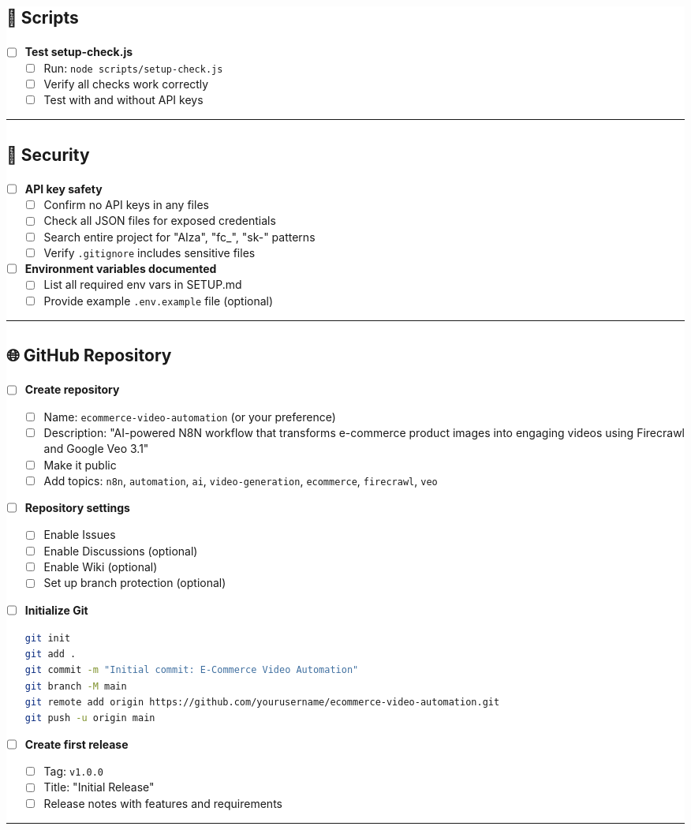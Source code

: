 
## 🔧 Scripts

- [ ] **Test setup-check.js**
  - [ ] Run: `node scripts/setup-check.js`
  - [ ] Verify all checks work correctly
  - [ ] Test with and without API keys

---

## 🔐 Security

- [ ] **API key safety**
  - [ ] Confirm no API keys in any files
  - [ ] Check all JSON files for exposed credentials
  - [ ] Search entire project for "AIza", "fc_", "sk-" patterns
  - [ ] Verify `.gitignore` includes sensitive files

- [ ] **Environment variables documented**
  - [ ] List all required env vars in SETUP.md
  - [ ] Provide example `.env.example` file (optional)

---

## 🌐 GitHub Repository

- [ ] **Create repository**
  - [ ] Name: `ecommerce-video-automation` (or your preference)
  - [ ] Description: "AI-powered N8N workflow that transforms e-commerce product images into engaging videos using Firecrawl and Google Veo 3.1"
  - [ ] Make it public
  - [ ] Add topics: `n8n`, `automation`, `ai`, `video-generation`, `ecommerce`, `firecrawl`, `veo`

- [ ] **Repository settings**
  - [ ] Enable Issues
  - [ ] Enable Discussions (optional)
  - [ ] Enable Wiki (optional)
  - [ ] Set up branch protection (optional)

- [ ] **Initialize Git**
  ```bash
  git init
  git add .
  git commit -m "Initial commit: E-Commerce Video Automation"
  git branch -M main
  git remote add origin https://github.com/yourusername/ecommerce-video-automation.git
  git push -u origin main
  ```

- [ ] **Create first release**
  - [ ] Tag: `v1.0.0`
  - [ ] Title: "Initial Release"
  - [ ] Release notes with features and requirements

---